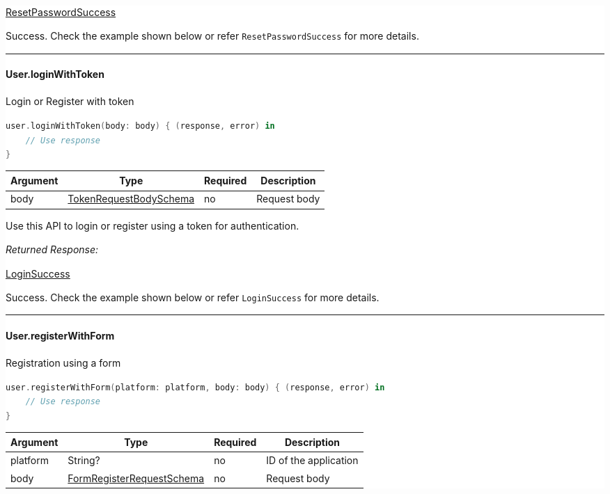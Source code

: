 
[ResetPasswordSuccess](#ResetPasswordSuccess)

Success. Check the example shown below or refer `ResetPasswordSuccess` for more details.






---


#### User.loginWithToken
Login or Register with token



```swift
user.loginWithToken(body: body) { (response, error) in
    // Use response
}
```



| Argument  |  Type  | Required | Description |
| --------- | -----  | -------- | ----------- |
| body | [TokenRequestBodySchema](#TokenRequestBodySchema) |  no  | Request body |


Use this API to login or register using a token for authentication.

*Returned Response:*




[LoginSuccess](#LoginSuccess)

Success. Check the example shown below or refer `LoginSuccess` for more details.






---


#### User.registerWithForm
Registration using a form



```swift
user.registerWithForm(platform: platform, body: body) { (response, error) in
    // Use response
}
```



| Argument  |  Type  | Required | Description |
| --------- | -----  | -------- | ----------- |  
| platform | String? | no | ID of the application |  
| body | [FormRegisterRequestSchema](#FormRegisterRequestSchema) |  no  | Request body |

